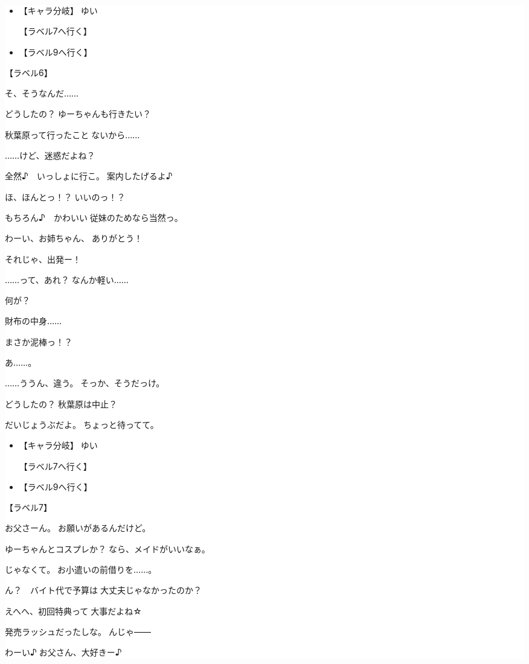  - 【キャラ分岐】 ゆい

    【ラベル7へ行く】

 - 【ラベル9へ行く】



【ラベル6】

そ、そうなんだ……

どうしたの？ ゆーちゃんも行きたい？

秋葉原って行ったこと ないから……

……けど、迷惑だよね？

全然♪　いっしょに行こ。 案内したげるよ♪

ほ、ほんとっ！？ いいのっ！？

もちろん♪　かわいい 従妹のためなら当然っ。

わーい、お姉ちゃん、 ありがとう！

それじゃ、出発ー！

……って、あれ？ なんか軽い……

何が？

財布の中身……

まさか泥棒っ！？

あ……。

……ううん、違う。 そっか、そうだっけ。

どうしたの？ 秋葉原は中止？

だいじょうぶだよ。 ちょっと待ってて。

 - 【キャラ分岐】 ゆい

    【ラベル7へ行く】

 - 【ラベル9へ行く】



【ラベル7】

お父さーん。 お願いがあるんだけど。

ゆーちゃんとコスプレか？ なら、メイドがいいなぁ。

じゃなくて。 お小遣いの前借りを……。

ん？　バイト代で予算は 大丈夫じゃなかったのか？

えへへ、初回特典って 大事だよね☆

発売ラッシュだったしな。 んじゃ――

わーい♪ お父さん、大好きー♪
